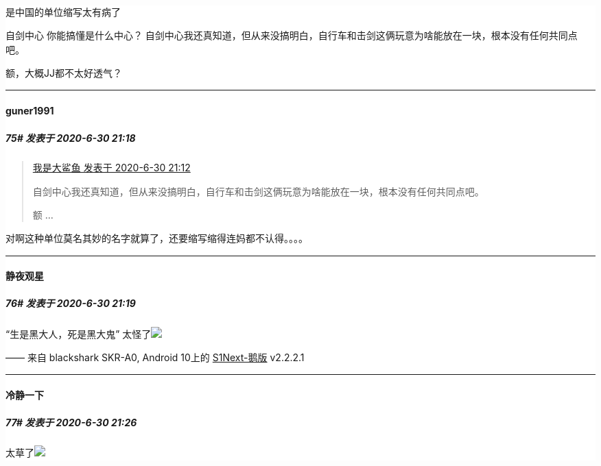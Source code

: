 是中国的单位缩写太有病了


自剑中心 你能搞懂是什么中心？</blockquote>
自剑中心我还真知道，但从来没搞明白，自行车和击剑这俩玩意为啥能放在一块，根本没有任何共同点吧。


额，大概JJ都不太好透气？







-----

####  guner1991  
##### 75#       发表于 2020-6-30 21:18



<blockquote><a href="httphttps://bbs.saraba1st.com/2b/forum.php?mod=redirect&amp;goto=findpost&amp;pid=48015372&amp;ptid=1944997" target="_blank">我是大鲨鱼 发表于 2020-6-30 21:12</a>

自剑中心我还真知道，但从来没搞明白，自行车和击剑这俩玩意为啥能放在一块，根本没有任何共同点吧。


额 ...</blockquote>
对啊这种单位莫名其妙的名字就算了，还要缩写缩得连妈都不认得。。。。







-----

####  静夜观星  
##### 76#       发表于 2020-6-30 21:19




“生是黑大人，死是黑大鬼”
太怪了<img src="https://static.saraba1st.com/image/smiley/face2017/065.png" referrerpolicy="no-referrer">

—— 来自 blackshark SKR-A0, Android 10上的 [S1Next-鹅版](https://github.com/ykrank/S1-Next/releases) v2.2.2.1







-----

####  冷静一下  
##### 77#       发表于 2020-6-30 21:26




太草了<img src="https://static.saraba1st.com/image/smiley/face2017/068.png" referrerpolicy="no-referrer">
